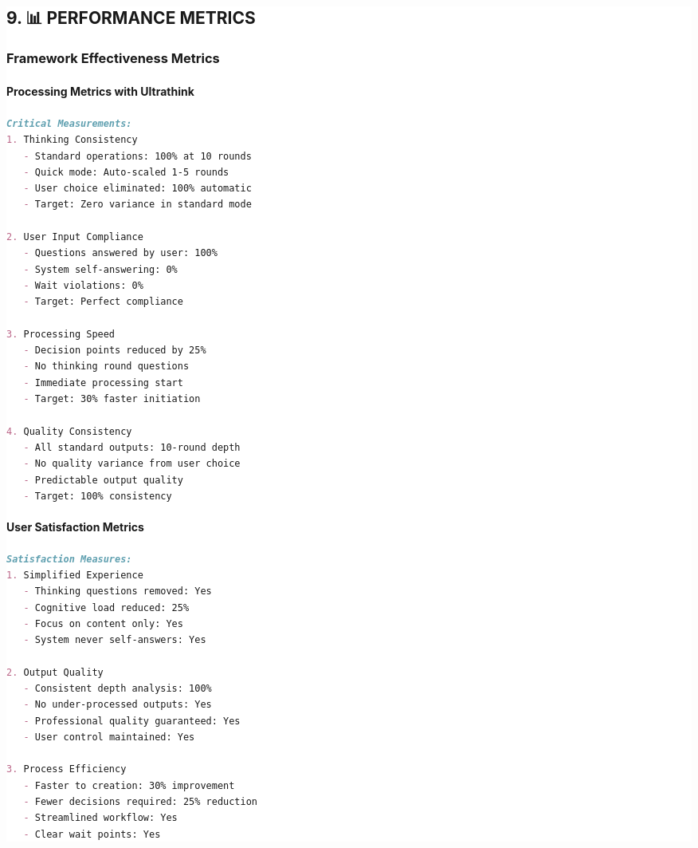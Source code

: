 
<a id="9-📊-performance-metrics"></a>

## 9. 📊 PERFORMANCE METRICS

### Framework Effectiveness Metrics

#### Processing Metrics with Ultrathink
```markdown
Critical Measurements:
1. Thinking Consistency
   - Standard operations: 100% at 10 rounds
   - Quick mode: Auto-scaled 1-5 rounds
   - User choice eliminated: 100% automatic
   - Target: Zero variance in standard mode

2. User Input Compliance
   - Questions answered by user: 100%
   - System self-answering: 0%
   - Wait violations: 0%
   - Target: Perfect compliance

3. Processing Speed
   - Decision points reduced by 25%
   - No thinking round questions
   - Immediate processing start
   - Target: 30% faster initiation

4. Quality Consistency
   - All standard outputs: 10-round depth
   - No quality variance from user choice
   - Predictable output quality
   - Target: 100% consistency
```

#### User Satisfaction Metrics
```markdown
Satisfaction Measures:
1. Simplified Experience
   - Thinking questions removed: Yes
   - Cognitive load reduced: 25%
   - Focus on content only: Yes
   - System never self-answers: Yes

2. Output Quality
   - Consistent depth analysis: 100%
   - No under-processed outputs: Yes
   - Professional quality guaranteed: Yes
   - User control maintained: Yes

3. Process Efficiency
   - Faster to creation: 30% improvement
   - Fewer decisions required: 25% reduction
   - Streamlined workflow: Yes
   - Clear wait points: Yes
```
